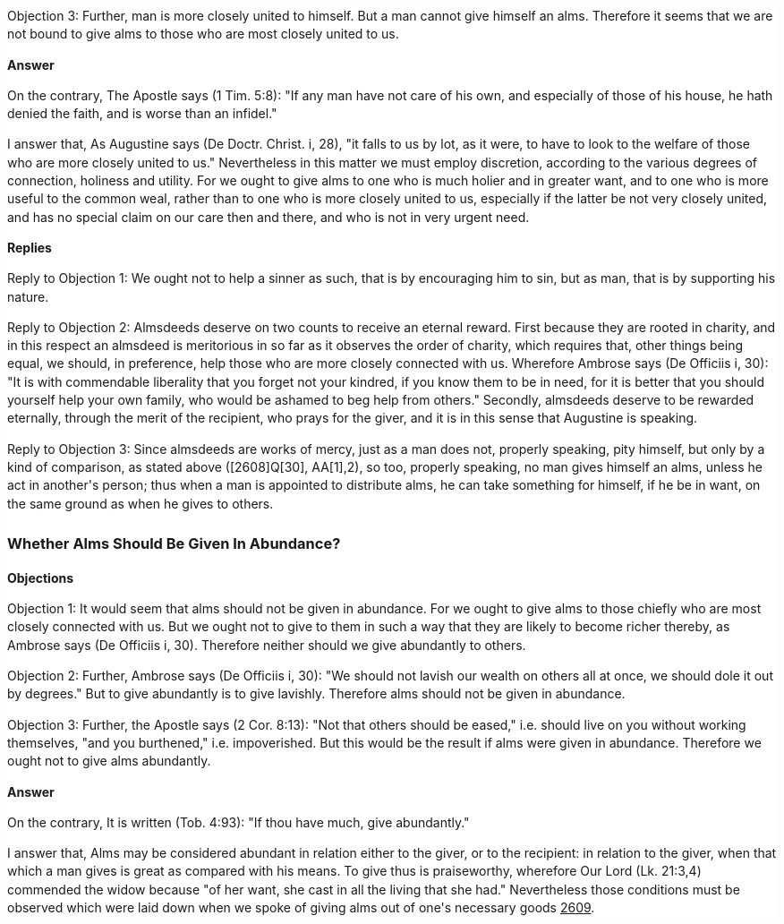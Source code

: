 Objection 3: Further, man is more closely united to himself. But a man cannot give himself an alms. Therefore it seems that we are not bound to give alms to those who are most closely united to us.

**Answer**

On the contrary, The Apostle says (1 Tim. 5:8): "If any man have not care of his own, and especially of those of his house, he hath denied the faith, and is worse than an infidel."

I answer that, As Augustine says (De Doctr. Christ. i, 28), "it falls to us by lot, as it were, to have to look to the welfare of those who are more closely united to us." Nevertheless in this matter we must employ discretion, according to the various degrees of connection, holiness and utility. For we ought to give alms to one who is much holier and in greater want, and to one who is more useful to the common weal, rather than to one who is more closely united to us, especially if the latter be not very closely united, and has no special claim on our care then and there, and who is not in very urgent need.

**Replies**

Reply to Objection 1: We ought not to help a sinner as such, that is by encouraging him to sin, but as man, that is by supporting his nature.

Reply to Objection 2: Almsdeeds deserve on two counts to receive an eternal reward. First because they are rooted in charity, and in this respect an almsdeed is meritorious in so far as it observes the order of charity, which requires that, other things being equal, we should, in preference, help those who are more closely connected with us. Wherefore Ambrose says (De Officiis i, 30): "It is with commendable liberality that you forget not your kindred, if you know them to be in need, for it is better that you should yourself help your own family, who would be ashamed to beg help from others." Secondly, almsdeeds deserve to be rewarded eternally, through the merit of the recipient, who prays for the giver, and it is in this sense that Augustine is speaking.

Reply to Objection 3: Since almsdeeds are works of mercy, just as a man does not, properly speaking, pity himself, but only by a kind of comparison, as stated above ([2608]Q[30], AA[1],2), so too, properly speaking, no man gives himself an alms, unless he act in another's person; thus when a man is appointed to distribute alms, he can take something for himself, if he be in want, on the same ground as when he gives to others.
### Whether Alms Should Be Given In Abundance?

**Objections**

Objection 1: It would seem that alms should not be given in abundance. For we ought to give alms to those chiefly who are most closely connected with us. But we ought not to give to them in such a way that they are likely to become richer thereby, as Ambrose says (De Officiis i, 30). Therefore neither should we give abundantly to others.

Objection 2: Further, Ambrose says (De Officiis i, 30): "We should not lavish our wealth on others all at once, we should dole it out by degrees." But to give abundantly is to give lavishly. Therefore alms should not be given in abundance.

Objection 3: Further, the Apostle says (2 Cor. 8:13): "Not that others should be eased," i.e. should live on you without working themselves, "and you burthened," i.e. impoverished. But this would be the result if alms were given in abundance. Therefore we ought not to give alms abundantly.

**Answer**

On the contrary, It is written (Tob. 4:93): "If thou have much, give abundantly."

I answer that, Alms may be considered abundant in relation either to the giver, or to the recipient: in relation to the giver, when that which a man gives is great as compared with his means. To give thus is praiseworthy, wherefore Our Lord (Lk. 21:3,4) commended the widow because "of her want, she cast in all the living that she had." Nevertheless those conditions must be observed which were laid down when we spoke of giving alms out of one's necessary goods [2609](A[9]).
